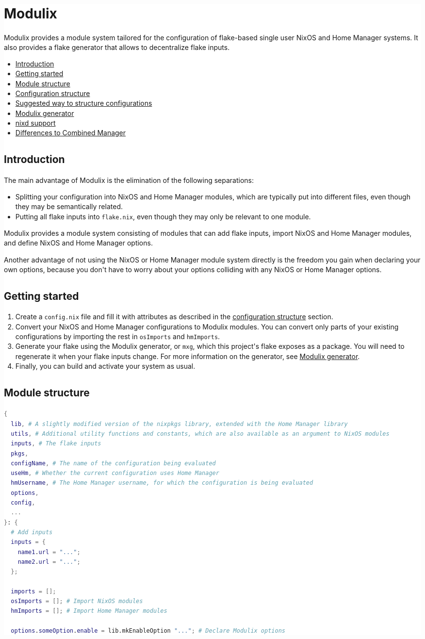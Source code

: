 # Modulix
Modulix provides a module system tailored for the configuration of flake-based single user NixOS and Home Manager systems. It also provides a flake generator that allows to decentralize flake inputs.

- [Introduction](#introduction)
- [Getting started](#getting-started)
- [Module structure](#module-structure)
- [Configuration structure](#configuration-structure)
- [Suggested way to structure configurations](#suggested-way-to-structure-configurations)
- [Modulix generator](#modulix-generator)
- [nixd support](#nixd-support)
- [Differences to Combined Manager](#differences-to-combined-manager)

## Introduction
The main advantage of Modulix is the elimination of the following separations:
- Splitting your configuration into NixOS and Home Manager modules, which are typically put into different files, even though they may be semantically related.
- Putting all flake inputs into `flake.nix`, even though they may only be relevant to one module.

Modulix provides a module system consisting of modules that can add flake inputs, import NixOS and Home Manager modules, and define NixOS and Home Manager options.

Another advantage of not using the NixOS or Home Manager module system directly is the freedom you gain when declaring your own options, because you don't have to worry about your options colliding with any NixOS or Home Manager options.

## Getting started
1. Create a `config.nix` file and fill it with attributes as described in the [configuration structure](#configuration-structure) section.
2. Convert your NixOS and Home Manager configurations to Modulix modules. You can convert only parts of your existing configurations by importing the rest in `osImports` and `hmImports`.
3. Generate your flake using the Modulix generator, or `mxg`, which this project's flake exposes as a package. You will need to regenerate it when your flake inputs change. For more information on the generator, see [Modulix generator](#modulix-generator).
4. Finally, you can build and activate your system as usual.

## Module structure
```nix
{
  lib, # A slightly modified version of the nixpkgs library, extended with the Home Manager library
  utils, # Additional utility functions and constants, which are also available as an argument to NixOS modules
  inputs, # The flake inputs
  pkgs,
  configName, # The name of the configuration being evaluated
  useHm, # Whether the current configuration uses Home Manager
  hmUsername, # The Home Manager username, for which the configuration is being evaluated
  options,
  config,
  ...
}: {
  # Add inputs
  inputs = {
    name1.url = "...";
    name2.url = "...";
  };

  imports = [];
  osImports = []; # Import NixOS modules
  hmImports = []; # Import Home Manager modules

  options.someOption.enable = lib.mkEnableOption "..."; # Declare Modulix options
```